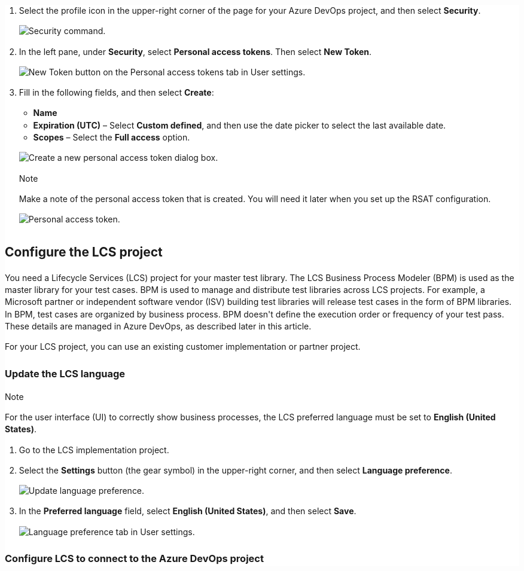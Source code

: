 1. Select the profile icon in the upper-right corner of the page for your Azure DevOps project, and then select **Security**.

    ![Security command.](./media/setup_rsa_tool_05.png)

2. In the left pane, under **Security**, select **Personal access tokens**. Then select **New Token**.

    ![New Token button on the Personal access tokens tab in User settings.](./media/setup_rsa_tool_06.png)

3. Fill in the following fields, and then select **Create**:

    - **Name**
    - **Expiration (UTC)** – Select **Custom defined**, and then use the date picker to select the last available date.
    - **Scopes** – Select the **Full access** option.

    ![Create a new personal access token dialog box.](./media/setup_rsa_tool_07.png)

    > [!NOTE]
    > Make a note of the personal access token that is created. You will need it later when you set up the RSAT configuration.

    ![Personal access token.](./media/setup_rsa_tool_08.png)

## Configure the LCS project

You need a Lifecycle Services (LCS) project for your master test library. The LCS Business Process Modeler (BPM) is used as the master library for your test cases. BPM is used to manage and distribute test libraries across LCS projects. For example, a Microsoft partner or independent software vendor (ISV) building test libraries will release test cases in the form of BPM libraries. In BPM, test cases are organized by business process. BPM doesn't define the execution order or frequency of your test pass. These details are managed in Azure DevOps, as described later in this article.  

For your LCS project, you can use an existing customer implementation or partner project.

### Update the LCS language

> [!NOTE]
> For the user interface (UI) to correctly show business processes, the LCS preferred language must be set to **English (United States)**.

1. Go to the LCS implementation project.
2. Select the **Settings** button (the gear symbol) in the upper-right corner, and then select **Language preference**.

    ![Update language preference.](./media/setup_rsa_tool_09.png)

3. In the **Preferred language** field, select **English (United States)**, and then select **Save**.

    ![Language preference tab in User settings.](./media/setup_rsa_tool_10.png)

### Configure LCS to connect to the Azure DevOps project

